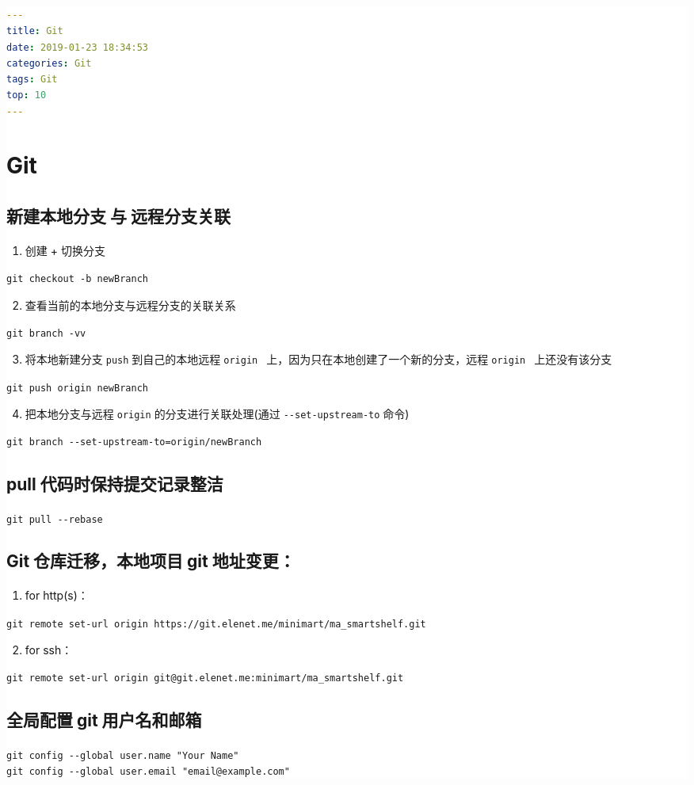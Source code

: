 ```yaml
---
title: Git
date: 2019-01-23 18:34:53
categories: Git
tags: Git
top: 10
---
```

# Git
## 新建本地分支 与 远程分支关联
1. 创建 + 切换分支
```
git checkout -b newBranch
```
2. 查看当前的本地分支与远程分支的关联关系
```
git branch -vv
```
3. 将本地新建分支 `push` 到自己的本地远程 `origin ` 上，因为只在本地创建了一个新的分支，远程 `origin ` 上还没有该分支
```
git push origin newBranch
```
4. 把本地分支与远程 `origin` 的分支进行关联处理(通过 `--set-upstream-to` 命令)
```
git branch --set-upstream-to=origin/newBranch
```

## pull 代码时保持提交记录整洁
```
git pull --rebase
```

## Git 仓库迁移，本地项目 git 地址变更：
1. for http(s)：
```
git remote set-url origin https://git.elenet.me/minimart/ma_smartshelf.git
```
2. for ssh：
```
git remote set-url origin git@git.elenet.me:minimart/ma_smartshelf.git
```

## 全局配置 git 用户名和邮箱
```
git config --global user.name "Your Name"
git config --global user.email "email@example.com"
```

